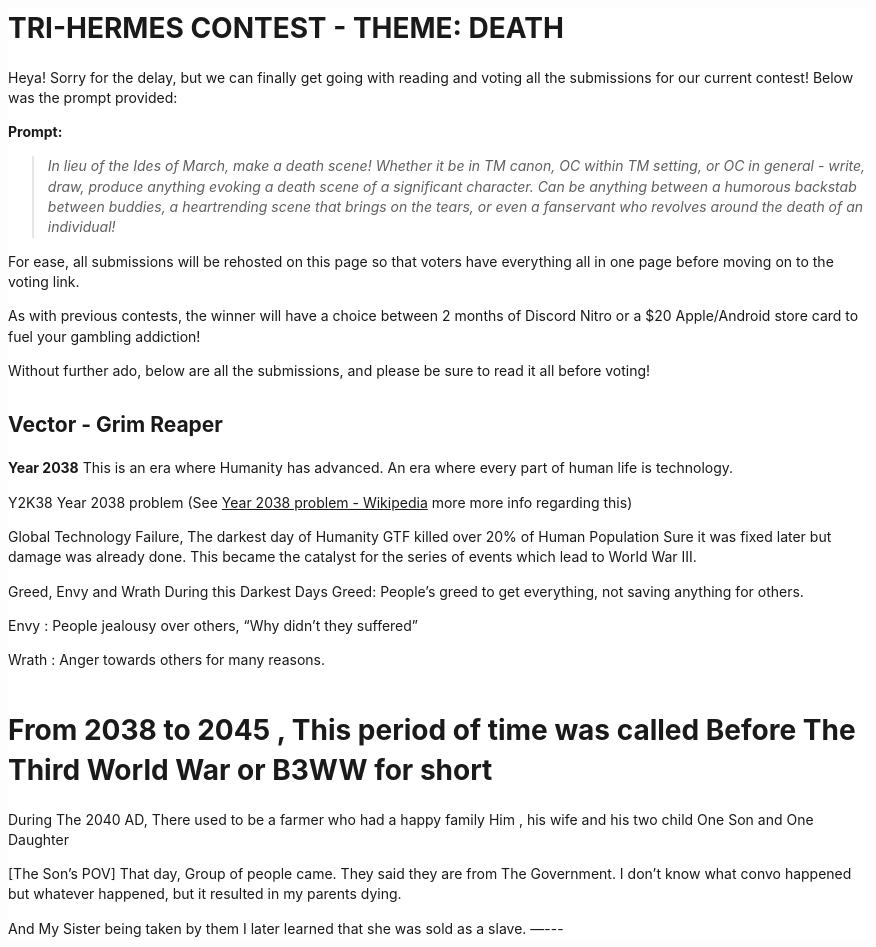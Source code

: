 # TRI-HERMES CONTEST - THEME: DEATH

Heya! Sorry for the delay, but we can finally get going with reading and voting all the submissions for our current contest! Below was the prompt provided:

**Prompt:**

> *In lieu of the Ides of March, make a death scene! Whether it be in TM canon, OC within TM setting, or OC in general - write, draw, produce anything evoking a death scene of a significant character. Can be anything between a humorous backstab between buddies, a heartrending scene that brings on the tears, or even a fanservant who revolves around the death of an individual!*

For ease, all submissions will be rehosted on this page so that voters have everything all in one page before moving on to the voting link. 

As with previous contests, the winner will have a choice between 2 months of Discord Nitro or a $20 Apple/Android store card to fuel your gambling addiction!

Without further ado, below are all the submissions, and please be sure to read it all before voting!

## Vector - Grim Reaper

__Year 2038__
This is an era where Humanity has advanced. 
An era where every part of human life is technology. 

Y2K38 
Year 2038 problem (See [Year 2038 problem - Wikipedia](https://en.wikipedia.org/wiki/Year_2038_problem) more more info regarding this)

Global Technology Failure, The darkest day of Humanity 
GTF killed over 20% of Human Population 
Sure it was fixed later but damage was already done. 
This became the catalyst for the series of events which lead to World War III. 

Greed, Envy and Wrath 
During this Darkest Days 
Greed: People’s greed to get everything, not saving anything for others.

Envy : People jealousy over others, “Why didn’t they suffered”

Wrath : Anger towards others for many reasons.

From 2038 to 2045 , This period of time was called Before The Third World War or B3WW for short 
===================================================
During The 2040 AD, 
There used to be a farmer who had a happy family 
Him , his wife and his two child 
One Son and One Daughter 

[The Son’s POV]
That day, Group of people came. They said they are from The Government. 
I don’t know what convo happened but whatever happened, but it resulted in my parents dying. 

And My Sister being taken by them 
I later learned that she was sold as a slave.
—---
